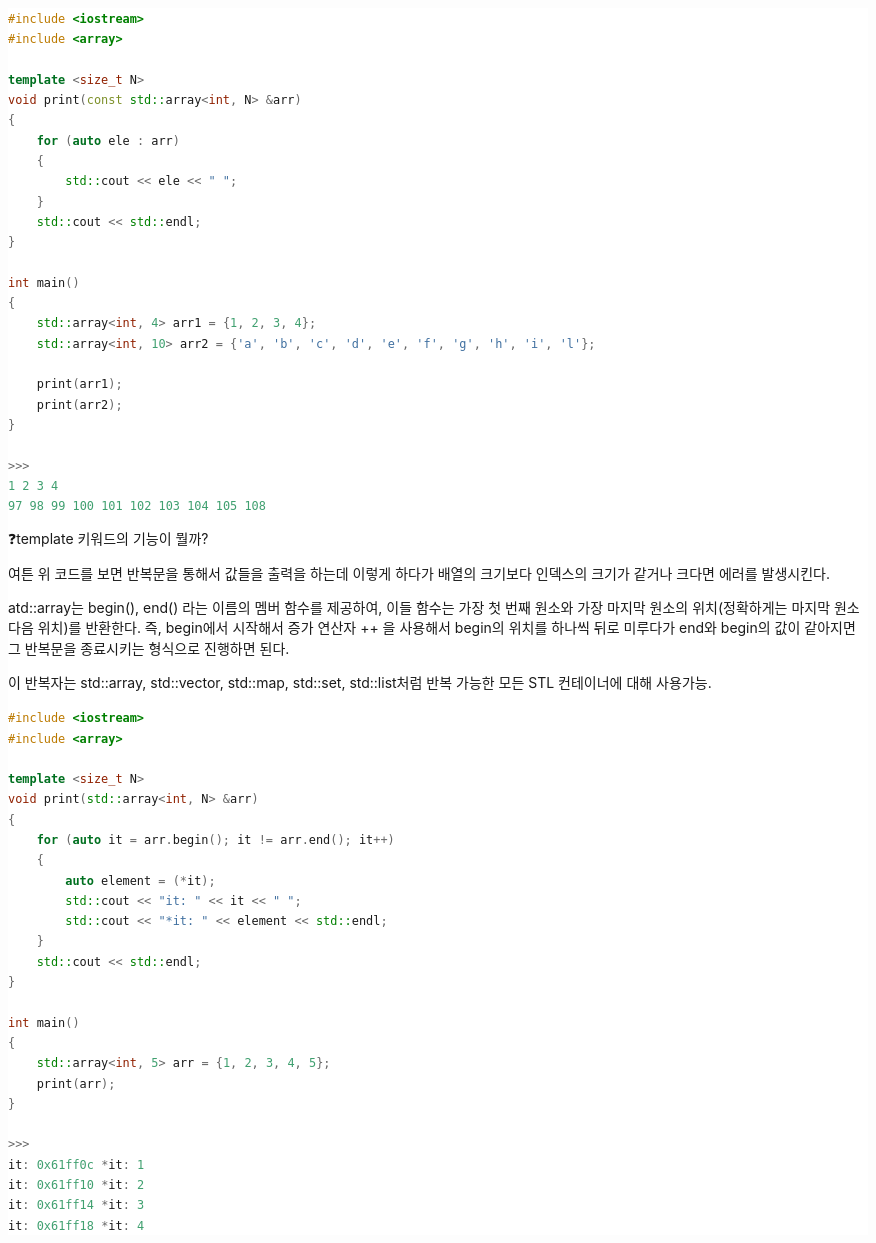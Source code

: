 ```cpp
#include <iostream>
#include <array>

template <size_t N>
void print(const std::array<int, N> &arr)
{
    for (auto ele : arr)
    {
        std::cout << ele << " ";
    }
    std::cout << std::endl;
}

int main()
{
    std::array<int, 4> arr1 = {1, 2, 3, 4};
    std::array<int, 10> arr2 = {'a', 'b', 'c', 'd', 'e', 'f', 'g', 'h', 'i', 'l'};

    print(arr1);
    print(arr2);
}

>>>
1 2 3 4
97 98 99 100 101 102 103 104 105 108
```

❓template 키워드의 기능이 뭘까?
<br>

여튼 위 코드를 보면 반복문을 통해서 값들을 출력을 하는데 이렇게 하다가 배열의 크기보다 인덱스의 크기가 같거나 크다면 에러를 발생시킨다. <br>

atd::array는 begin(), end() 라는 이름의 멤버 함수를 제공하여, 이들 함수는 가장 첫 번째 원소와 가장 마지막 원소의 위치(정확하게는 마지막 원소 다음 위치)를 반환한다. 즉, begin에서 시작해서 증가 연산자 ++ 을 사용해서 begin의 위치를 하나씩 뒤로 미루다가 end와 begin의 값이 같아지면 그 반복문을 종료시키는 형식으로 진행하면 된다. <br>

이 반복자는 std::array, std::vector, std::map, std::set, std::list처럼 반복 가능한 모든 STL 컨테이너에 대해 사용가능.

```cpp
#include <iostream>
#include <array>

template <size_t N>
void print(std::array<int, N> &arr)
{
    for (auto it = arr.begin(); it != arr.end(); it++)
    {
        auto element = (*it);
        std::cout << "it: " << it << " ";
        std::cout << "*it: " << element << std::endl;
    }
    std::cout << std::endl;
}

int main()
{
    std::array<int, 5> arr = {1, 2, 3, 4, 5};
    print(arr);
}

>>>
it: 0x61ff0c *it: 1
it: 0x61ff10 *it: 2
it: 0x61ff14 *it: 3
it: 0x61ff18 *it: 4
```